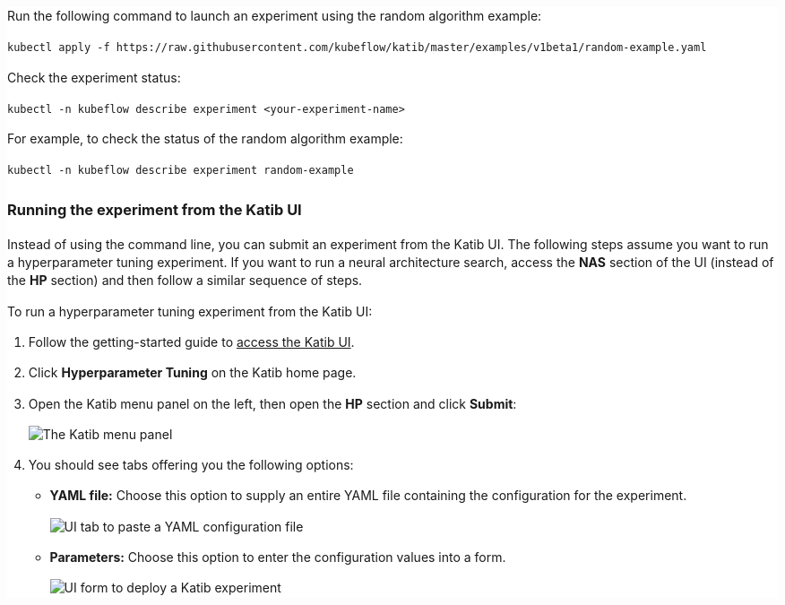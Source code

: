 Run the following command to launch an experiment
using the random algorithm example:

```shell
kubectl apply -f https://raw.githubusercontent.com/kubeflow/katib/master/examples/v1beta1/random-example.yaml
```

Check the experiment status:

```shell
kubectl -n kubeflow describe experiment <your-experiment-name>
```

For example, to check the status of the random algorithm example:

```shell
kubectl -n kubeflow describe experiment random-example
```

### Running the experiment from the Katib UI

Instead of using the command line, you can submit an experiment from the Katib
UI. The following steps assume you want to run a hyperparameter tuning
experiment. If you want to run a neural architecture search, access the **NAS**
section of the UI (instead of the **HP** section) and then follow a similar
sequence of steps.

To run a hyperparameter tuning experiment from the Katib UI:

1. Follow the getting-started guide to [access the Katib
   UI](/docs/components/katib/hyperparameter/#katib-ui).

1. Click **Hyperparameter Tuning** on the Katib home page.

1. Open the Katib menu panel on the left, then open the **HP** section and
   click **Submit**:

   <img src="/docs/images/katib/katib-menu.png"
       alt="The Katib menu panel"
       class="mt-3 mb-3 border border-info rounded">

1. You should see tabs offering you the following options:

   - **YAML file:** Choose this option to supply an entire YAML file containing
     the configuration for the experiment.

     <img src="/docs/images/katib/katib-deploy-yaml.png"
         alt="UI tab to paste a YAML configuration file"
         class="mt-3 mb-3 border border-info rounded">

   - **Parameters:** Choose this option to enter the configuration values
     into a form.

     <img src="/docs/images/katib/katib-deploy-form.png"
         alt="UI form to deploy a Katib experiment"
         class="mt-3 mb-3 border border-info rounded">

